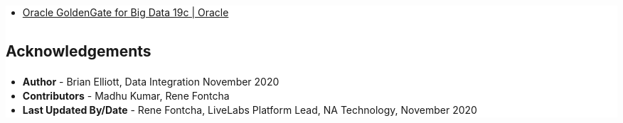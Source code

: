 * [Oracle GoldenGate for Big Data 19c | Oracle](https://www.oracle.com/middleware/data-integration/goldengate/big-data/)

## Acknowledgements
* **Author** - Brian Elliott, Data Integration November 2020
* **Contributors** - Madhu Kumar, Rene Fontcha
* **Last Updated By/Date** - Rene Fontcha, LiveLabs Platform Lead, NA Technology, November 2020


